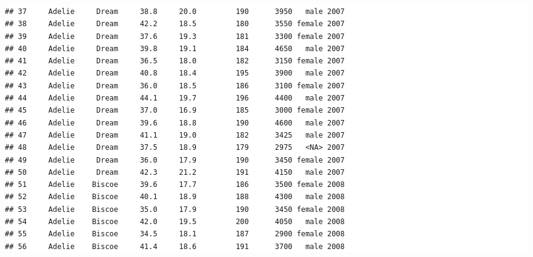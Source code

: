     ## 37     Adelie     Dream     38.8     20.0         190      3950   male 2007
    ## 38     Adelie     Dream     42.2     18.5         180      3550 female 2007
    ## 39     Adelie     Dream     37.6     19.3         181      3300 female 2007
    ## 40     Adelie     Dream     39.8     19.1         184      4650   male 2007
    ## 41     Adelie     Dream     36.5     18.0         182      3150 female 2007
    ## 42     Adelie     Dream     40.8     18.4         195      3900   male 2007
    ## 43     Adelie     Dream     36.0     18.5         186      3100 female 2007
    ## 44     Adelie     Dream     44.1     19.7         196      4400   male 2007
    ## 45     Adelie     Dream     37.0     16.9         185      3000 female 2007
    ## 46     Adelie     Dream     39.6     18.8         190      4600   male 2007
    ## 47     Adelie     Dream     41.1     19.0         182      3425   male 2007
    ## 48     Adelie     Dream     37.5     18.9         179      2975   <NA> 2007
    ## 49     Adelie     Dream     36.0     17.9         190      3450 female 2007
    ## 50     Adelie     Dream     42.3     21.2         191      4150   male 2007
    ## 51     Adelie    Biscoe     39.6     17.7         186      3500 female 2008
    ## 52     Adelie    Biscoe     40.1     18.9         188      4300   male 2008
    ## 53     Adelie    Biscoe     35.0     17.9         190      3450 female 2008
    ## 54     Adelie    Biscoe     42.0     19.5         200      4050   male 2008
    ## 55     Adelie    Biscoe     34.5     18.1         187      2900 female 2008
    ## 56     Adelie    Biscoe     41.4     18.6         191      3700   male 2008